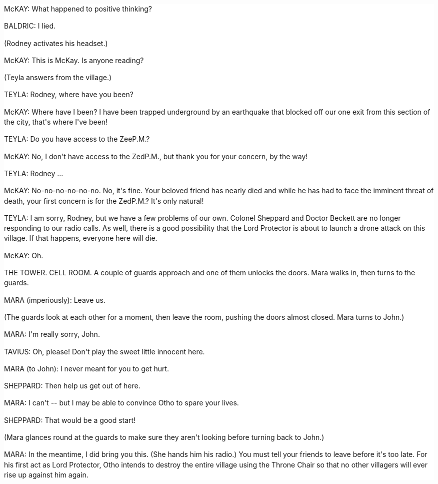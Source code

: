 McKAY: What happened to positive thinking?  
  
BALDRIC: I lied.  
  
(Rodney activates his headset.)  
  
McKAY: This is McKay. Is anyone reading?  
  
(Teyla answers from the village.)  
  
TEYLA: Rodney, where have you been?  
  
McKAY: Where have I been? I have been trapped underground by an earthquake
that blocked off our one exit from this section of the city, that's where I've
been!  
  
TEYLA: Do you have access to the ZeeP.M.?  
  
McKAY: No, I don't have access to the ZedP.M., but thank you for your concern,
by the way!  
  
TEYLA: Rodney ...  
  
McKAY: No-no-no-no-no-no. No, it's fine. Your beloved friend has nearly died
and while he has had to face the imminent threat of death, your first concern
is for the ZedP.M.? It's only natural!  
  
TEYLA: I am sorry, Rodney, but we have a few problems of our own. Colonel
Sheppard and Doctor Beckett are no longer responding to our radio calls. As
well, there is a good possibility that the Lord Protector is about to launch a
drone attack on this village. If that happens, everyone here will die.  
  
McKAY: Oh.  
  
  
THE TOWER. CELL ROOM. A couple of guards approach and one of them unlocks the
doors. Mara walks in, then turns to the guards.  
  
MARA (imperiously): Leave us.  
  
(The guards look at each other for a moment, then leave the room, pushing the
doors almost closed. Mara turns to John.)  
  
MARA: I'm really sorry, John.  
  
TAVIUS: Oh, please! Don't play the sweet little innocent here.  
  
MARA (to John): I never meant for you to get hurt.  
  
SHEPPARD: Then help us get out of here.  
  
MARA: I can't -- but I may be able to convince Otho to spare your lives.  
  
SHEPPARD: That would be a good start!  
  
(Mara glances round at the guards to make sure they aren't looking before
turning back to John.)  
  
MARA: In the meantime, I did bring you this. (She hands him his radio.) You
must tell your friends to leave before it's too late. For his first act as
Lord Protector, Otho intends to destroy the entire village using the Throne
Chair so that no other villagers will ever rise up against him again.  
  